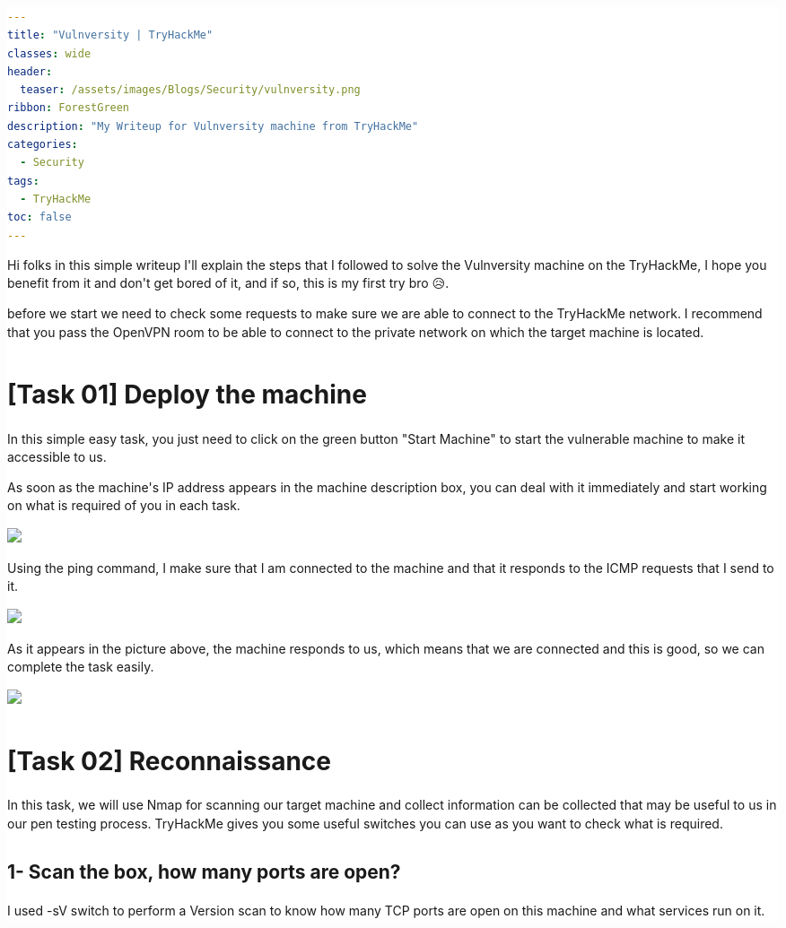 ```yaml
---
title: "Vulnversity | TryHackMe"
classes: wide
header:
  teaser: /assets/images/Blogs/Security/vulnversity.png
ribbon: ForestGreen
description: "My Writeup for Vulnversity machine from TryHackMe"
categories:
  - Security
tags:
  - TryHackMe
toc: false
---
```


Hi folks in this simple writeup I'll explain the steps that I followed to solve the Vulnversity machine on the TryHackMe, I hope you benefit from it and don't get bored of it, and if so, this is my first try bro 😥.

before we start we need to check some requests to make sure we are able to connect to the TryHackMe network. I recommend that you pass the OpenVPN room to be able to connect to the private network on which the target machine is located.

# [Task 01] Deploy the machine

In this simple easy task, you just need to click on the green button "Start Machine" to start the vulnerable machine to make it accessible to us.

As soon as the machine's IP address appears in the machine description box, you can deal with it immediately and start working on what is required of you in each task.

![](https://0xghazy.files.wordpress.com/2021/11/machine_info.png?w=1024)

Using the ping command, I make sure that I am connected to the machine and that it responds to the ICMP requests that I send to it.

![](https://0xghazy.files.wordpress.com/2021/11/check_connectivity.png?w=691)

As it appears in the picture above, the machine responds to us, which means that we are connected and this is good, so we can complete the task easily.

![](https://0xghazy.files.wordpress.com/2021/11/mission1.png?w=1024)

# [Task 02] Reconnaissance

In this task, we will use Nmap for scanning our target machine and collect information can be collected that may be useful to us in our pen testing process. TryHackMe gives you some useful switches you can use as you want to check what is required.

## 1- Scan the box, how many ports are open?
I used -sV switch to perform a Version scan to know how many TCP ports are open on this machine and what services run on it.
